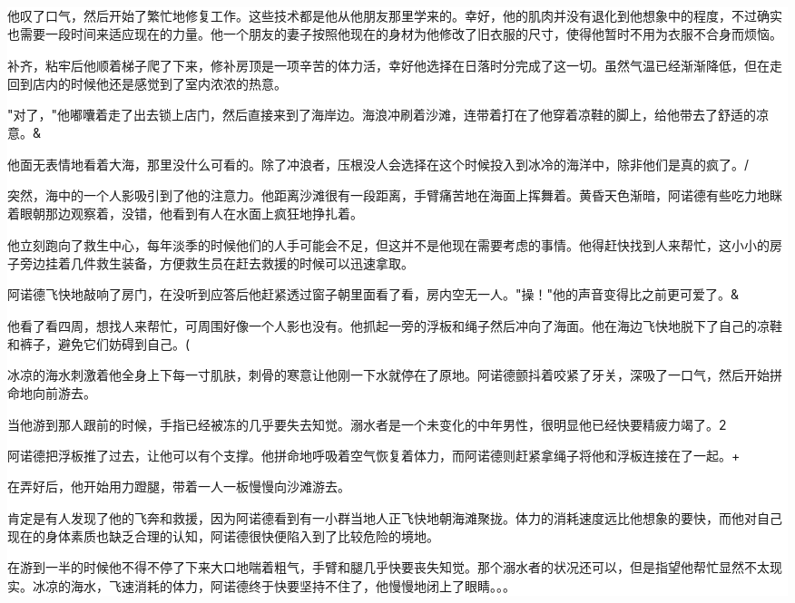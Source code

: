
他叹了口气，然后开始了繁忙地修复工作。这些技术都是他从他朋友那里学来的。幸好，他的肌肉并没有退化到他想象中的程度，不过确实也需要一段时间来适应现在的力量。他一个朋友的妻子按照他现在的身材为他修改了旧衣服的尺寸，使得他暂时不用为衣服不合身而烦恼。





补齐，粘牢后他顺着梯子爬了下来，修补房顶是一项辛苦的体力活，幸好他选择在日落时分完成了这一切。虽然气温已经渐渐降低，但在走回到店内的时候他还是感觉到了室内浓浓的热意。





"对了，"他嘟囔着走了出去锁上店门，然后直接来到了海岸边。海浪冲刷着沙滩，连带着打在了他穿着凉鞋的脚上，给他带去了舒适的凉意。&





他面无表情地看着大海，那里没什么可看的。除了冲浪者，压根没人会选择在这个时候投入到冰冷的海洋中，除非他们是真的疯了。/





突然，海中的一个人影吸引到了他的注意力。他距离沙滩很有一段距离，手臂痛苦地在海面上挥舞着。黄昏天色渐暗，阿诺德有些吃力地眯着眼朝那边观察着，没错，他看到有人在水面上疯狂地挣扎着。





他立刻跑向了救生中心，每年淡季的时候他们的人手可能会不足，但这并不是他现在需要考虑的事情。他得赶快找到人来帮忙，这小小的房子旁边挂着几件救生装备，方便救生员在赶去救援的时候可以迅速拿取。





阿诺德飞快地敲响了房门，在没听到应答后他赶紧透过窗子朝里面看了看，房内空无一人。"操！"他的声音变得比之前更可爱了。&





他看了看四周，想找人来帮忙，可周围好像一个人影也没有。他抓起一旁的浮板和绳子然后冲向了海面。他在海边飞快地脱下了自己的凉鞋和裤子，避免它们妨碍到自己。(





冰凉的海水刺激着他全身上下每一寸肌肤，刺骨的寒意让他刚一下水就停在了原地。阿诺德颤抖着咬紧了牙关，深吸了一口气，然后开始拼命地向前游去。





当他游到那人跟前的时候，手指已经被冻的几乎要失去知觉。溺水者是一个未变化的中年男性，很明显他已经快要精疲力竭了。2





阿诺德把浮板推了过去，让他可以有个支撑。他拼命地呼吸着空气恢复着体力，而阿诺德则赶紧拿绳子将他和浮板连接在了一起。+



在弄好后，他开始用力蹬腿，带着一人一板慢慢向沙滩游去。





肯定是有人发现了他的飞奔和救援，因为阿诺德看到有一小群当地人正飞快地朝海滩聚拢。体力的消耗速度远比他想象的要快，而他对自己现在的身体素质也缺乏合理的认知，阿诺德很快便陷入到了比较危险的境地。





在游到一半的时候他不得不停了下来大口地喘着粗气，手臂和腿几乎快要丧失知觉。那个溺水者的状况还可以，但是指望他帮忙显然不太现实。冰凉的海水，飞速消耗的体力，阿诺德终于快要坚持不住了，他慢慢地闭上了眼睛。。。
